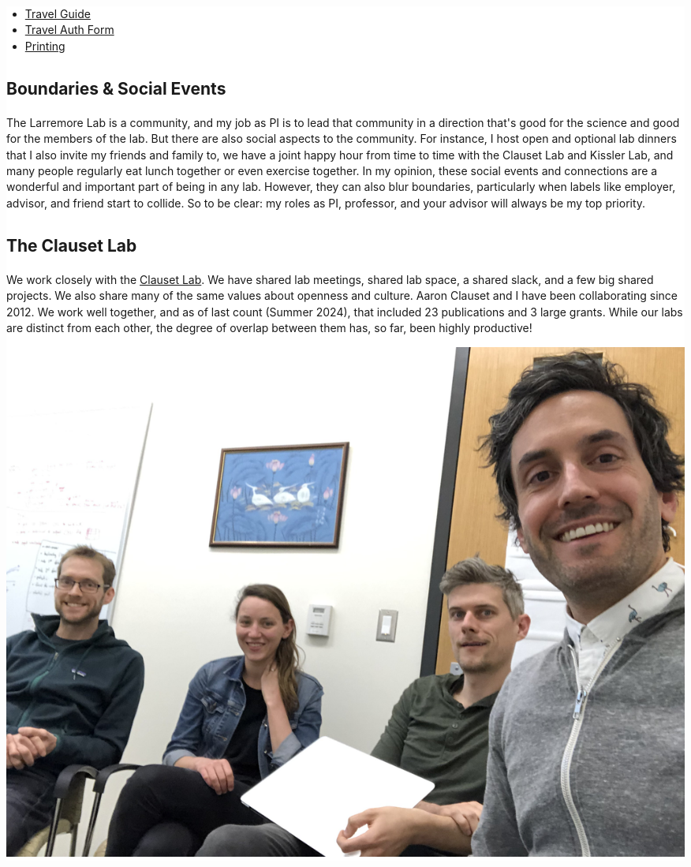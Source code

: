 - [Travel Guide](https://www.colorado.edu/biofrontiers/travel)
- [Travel Auth Form](https://docs.google.com/forms/d/e/1FAIpQLSeW8teJFpCJHA2_dvI9i4_khitU04IOFZWq8LYiiPuM7KFakg/viewform?usp=sf_link)
- [Printing](https://bit.colorado.edu/desktop-services/printing/building-printers/)

## Boundaries & Social Events

The Larremore Lab is a community, and my job as PI is to lead that community in a direction that's good for the science and good for the members of the lab. But there are also social aspects to the community. For instance, I host open and optional lab dinners that I also invite my friends and family to, we have a joint happy hour from time to time with the Clauset Lab and Kissler Lab, and many people regularly eat lunch together or even exercise together. In my opinion, these social events and connections are a wonderful and important part of being in any lab. However, they can also blur boundaries, particularly when labels like employer, advisor, and friend start to collide. So to be clear: my roles as PI, professor, and your advisor will always be my top priority. 

## The Clauset Lab 

We work closely with the [Clauset Lab](http://tuvalu.santafe.edu/~aaronc/). We have shared lab meetings, shared lab space, a shared slack, and a few big shared projects. We also share many of the same values about openness and culture. Aaron Clauset and I have been collaborating since 2012. We work well together, and as of last count (Summer 2024), that included 23 publications and 3 large grants. While our labs are distinct from each other, the degree of overlap between them has, so far, been highly productive! 

<img src="/assets/images/manual/clausetlab.jpg"/>
